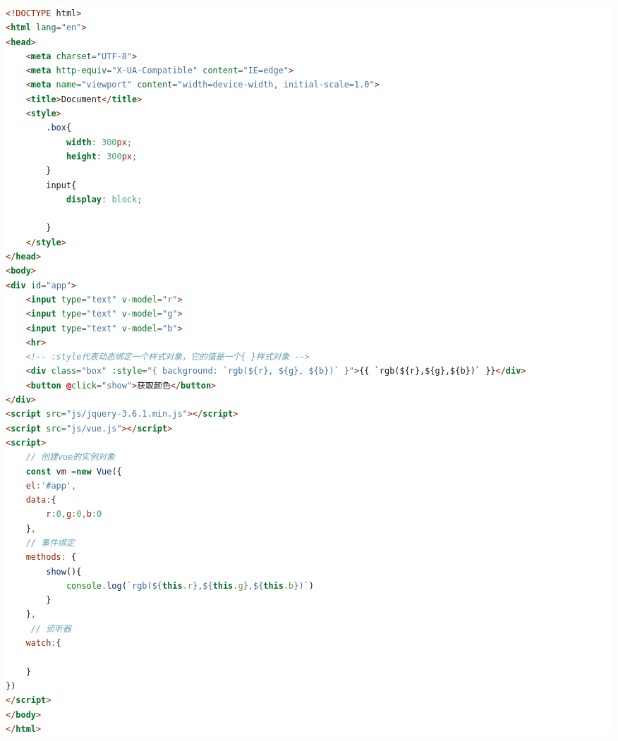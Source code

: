 ```html
<!DOCTYPE html>
<html lang="en">
<head>
    <meta charset="UTF-8">
    <meta http-equiv="X-UA-Compatible" content="IE=edge">
    <meta name="viewport" content="width=device-width, initial-scale=1.0">
    <title>Document</title>
    <style>
        .box{
            width: 300px;
            height: 300px;
        }
        input{
            display: block;
            
        }
    </style>
</head>
<body>
<div id="app">
    <input type="text" v-model="r">
    <input type="text" v-model="g">
    <input type="text" v-model="b">
    <hr>
    <!-- :style代表动态绑定一个样式对象，它的值是一个{ }样式对象 -->
    <div class="box" :style="{ background: `rgb(${r}, ${g}, ${b})` }">{{ `rgb(${r},${g},${b})` }}</div>
    <button @click="show">获取颜色</button>
</div>
<script src="js/jquery-3.6.1.min.js"></script>
<script src="js/vue.js"></script>
<script>
    // 创建vue的实例对象
    const vm =new Vue({
    el:'#app',
    data:{
        r:0,g:0,b:0
    },
    // 事件绑定
    methods: {
        show(){
            console.log(`rgb(${this.r},${this.g},${this.b})`)
        }
    },
     // 侦听器
    watch:{
        
    }
})
</script>
</body>
</html>
```
